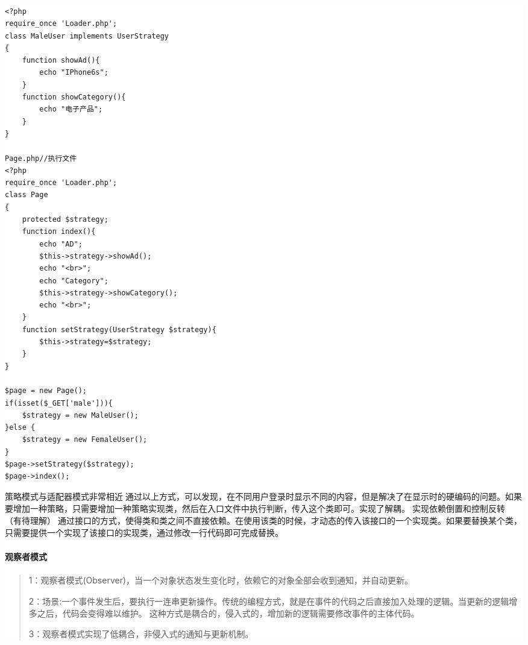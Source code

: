 ```
<?php
require_once 'Loader.php';
class MaleUser implements UserStrategy
{
    function showAd(){
        echo "IPhone6s";
    }
    function showCategory(){
        echo "电子产品";
    }
}

Page.php//执行文件
<?php
require_once 'Loader.php';
class Page
{
    protected $strategy;
    function index(){
        echo "AD";
        $this->strategy->showAd();
        echo "<br>";
        echo "Category";
        $this->strategy->showCategory();
        echo "<br>";
    }
    function setStrategy(UserStrategy $strategy){
        $this->strategy=$strategy;
    }
}

$page = new Page();
if(isset($_GET['male'])){
    $strategy = new MaleUser();
}else {
    $strategy = new FemaleUser();
}
$page->setStrategy($strategy);
$page->index();

```

策略模式与适配器模式非常相近
通过以上方式，可以发现，在不同用户登录时显示不同的内容，但是解决了在显示时的硬编码的问题。如果要增加一种策略，只需要增加一种策略实现类，然后在入口文件中执行判断，传入这个类即可。实现了解耦。
实现依赖倒置和控制反转 （有待理解）
通过接口的方式，使得类和类之间不直接依赖。在使用该类的时候，才动态的传入该接口的一个实现类。如果要替换某个类，只需要提供一个实现了该接口的实现类，通过修改一行代码即可完成替换。

#### 观察者模式

> 1：观察者模式(Observer)，当一个对象状态发生变化时，依赖它的对象全部会收到通知，并自动更新。
>
> 2：场景:一个事件发生后，要执行一连串更新操作。传统的编程方式，就是在事件的代码之后直接加入处理的逻辑。当更新的逻辑增多之后，代码会变得难以维护。
> 这种方式是耦合的，侵入式的，增加新的逻辑需要修改事件的主体代码。
>
>3：观察者模式实现了低耦合，非侵入式的通知与更新机制。
